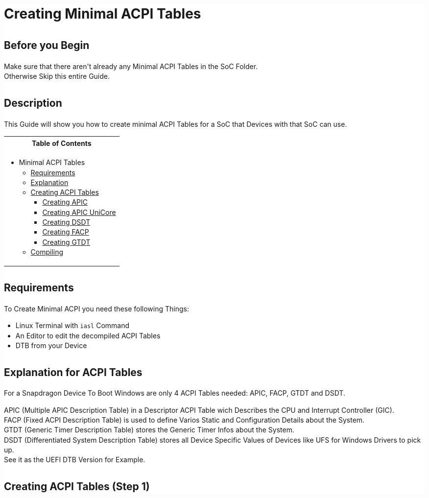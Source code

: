 # Creating Minimal ACPI Tables

## Before you Begin

Make sure that there aren't already any Minimal ACPI Tables in the SoC Folder. <br />
Otherwise Skip this entire Guide.

## Description

This Guide will show you how to create minimal ACPI Tables for a SoC that Devices with that SoC can use.

<table>
<tr><th>Table of Contents</th></th>
<tr><td>
  
- Minimal ACPI Tables
    - [Requirements](#recuirements)
    - [Explanation](#explanation-for-acpi-tables)
    - [Creating ACPI Tables](#creating-acpi-tables-step-1)
      - [Creating APIC](#creating-apicdsl-step-11)
      - [Creating APIC UniCore](#creating-apicunicoredsl-step-12)
      - [Creating DSDT](#creating-dsdtminimaldsl-step-13)
      - [Creating FACP](#creating-facpdsl-step-14)
      - [Creating GTDT](#creating-gtdtdsl-step-15)
    - [Compiling](#compiling-acpi-tables-step-2)

</td></tr> </table>

## Requirements

To Create Minimal ACPI you need these following Things:

- Linux Terminal with `iasl` Command
- An Editor to edit the decompiled ACPI Tables
- DTB from your Device

## Explanation for ACPI Tables

For a Snapdragon Device To Boot Windows are only 4 ACPI Tables needed: APIC, FACP, GTDT and DSDT.

APIC (Multiple APIC Description Table) in a Descriptor ACPI Table wich Describes the CPU and Interrupt Controller (GIC). <br />
FACP (Fixed ACPI Description Table) is used to define Varios Static and Configuration Details about the System. <br />
GTDT (Generic Timer Description Table) stores the Generic Timer Infos about the System. <br />
DSDT (Differentiated System Description Table) stores all Device Specific Values of Devices like UFS for Windows Drivers to pick up. <br />
See it as the UEFI DTB Version for Example.

## Creating ACPI Tables (Step 1)
